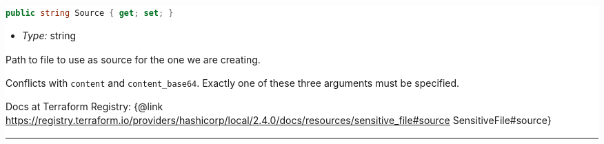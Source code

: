 ```csharp
public string Source { get; set; }
```

- *Type:* string

Path to file to use as source for the one we are creating.

Conflicts with `content` and `content_base64`.
Exactly one of these three arguments must be specified.

Docs at Terraform Registry: {@link https://registry.terraform.io/providers/hashicorp/local/2.4.0/docs/resources/sensitive_file#source SensitiveFile#source}

---



